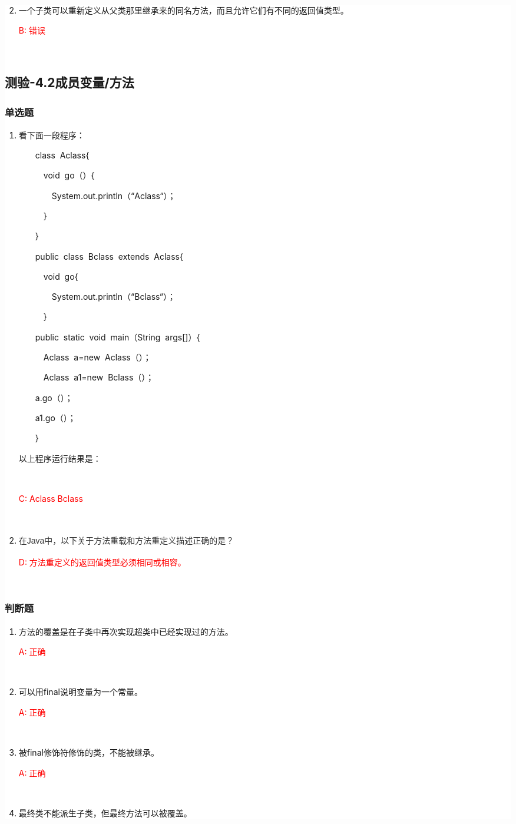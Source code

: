 2. 一个子类可以重新定义从父类那里继承来的同名方法，而且允许它们有不同的返回值类型。   

    <font color=red >B: 错误</font>

    <p>&nbsp;</p>




## 测验-4.2成员变量/方法

    
### 单选题

    
1. <p>看下面一段程序： &nbsp;</p><p>　　class &nbsp;Aclass{ &nbsp;</p><p>　　　void &nbsp;go（）{ &nbsp;</p><p>　　　　System.out.println（“Aclass“）；</p><p>　　　} &nbsp;</p><p>　　} &nbsp;</p><p>　　public &nbsp;class &nbsp;Bclass &nbsp;extends &nbsp;Aclass{ &nbsp;</p><p>　　　void &nbsp;go{ &nbsp;</p><p>　　　　System.out.println（“Bclass“）； &nbsp;</p><p>　　　} &nbsp;</p><p>　　public &nbsp;static &nbsp;void &nbsp;main（String &nbsp;args[]）{ &nbsp;</p><p>　　　Aclass &nbsp;a=new &nbsp;Aclass（）； &nbsp;</p><p>　　　Aclass &nbsp;a1=new &nbsp;Bclass（）； &nbsp;</p><p>　　a.go（）； &nbsp;</p><p>　　a1.go（）； &nbsp;</p><p>　　} &nbsp;</p><p>以上程序运行结果是：</p><p><br/></p>   

    <font color=red >C: Aclass Bclass</font>

    <p>&nbsp;</p>

2. <p><span style="color: rgb(51, 51, 51); font-family: arial, STHeiti, &#39;Microsoft YaHei&#39;, 宋体; font-size: 14px; line-height: 25.2px;  background-color: rgb(255, 255, 255);">在Java中，以下关于方法重载和方法重定义描述正确的是？</span></p>   

    <font color=red >D: 方法重定义的返回值类型必须相同或相容。</font>

    <p>&nbsp;</p>






### 判断题

    
1. <p>方法的覆盖是在子类中再次实现超类中已经实现过的方法。</p>   

    <font color=red >A: 正确</font>

    <p>&nbsp;</p>

2. 可以用final说明变量为一个常量。   

    <font color=red >A: 正确</font>

    <p>&nbsp;</p>

3. 被final修饰符修饰的类，不能被继承。   

    <font color=red >A: 正确</font>

    <p>&nbsp;</p>

4. 最终类不能派生子类，但最终方法可以被覆盖。   
